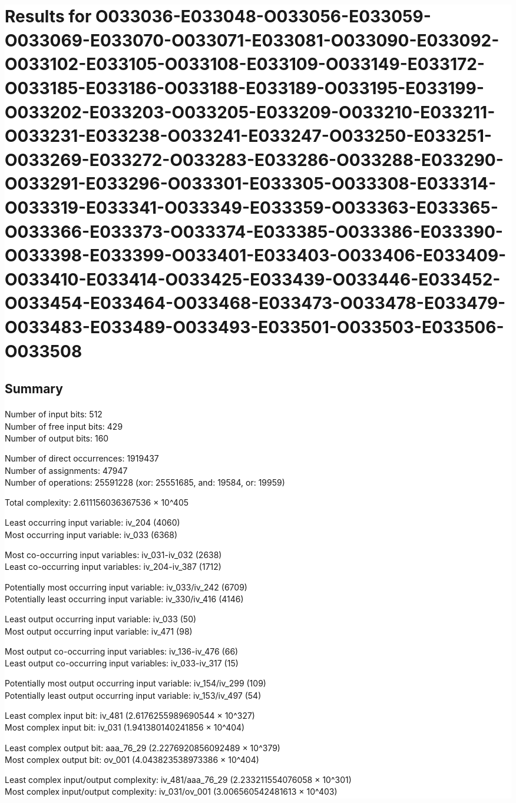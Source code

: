 # Results for O033036-E033048-O033056-E033059-O033069-E033070-O033071-E033081-O033090-E033092-O033102-E033105-O033108-E033109-O033149-E033172-O033185-E033186-O033188-E033189-O033195-E033199-O033202-E033203-O033205-E033209-O033210-E033211-O033231-E033238-O033241-E033247-O033250-E033251-O033269-E033272-O033283-E033286-O033288-E033290-O033291-E033296-O033301-E033305-O033308-E033314-O033319-E033341-O033349-E033359-O033363-E033365-O033366-E033373-O033374-E033385-O033386-E033390-O033398-E033399-O033401-E033403-O033406-E033409-O033410-E033414-O033425-E033439-O033446-E033452-O033454-E033464-O033468-E033473-O033478-E033479-O033483-E033489-O033493-E033501-O033503-E033506-O033508

## Summary

Number of input bits: 512  
Number of free input bits: 429  
Number of output bits: 160

Number of direct occurrences: 1919437  
Number of assignments: 47947  
Number of operations: 25591228
(xor: 25551685,
and: 19584,
or: 19959)

Total complexity: 2.611156036367536 × 10^405

Least occurring input variable: iv_204 (4060)  
Most occurring input variable: iv_033 (6368)

Most co-occurring input variables: iv_031-iv_032 (2638)  
Least co-occurring input variables: iv_204-iv_387 (1712)

Potentially most occurring input variable: iv_033/iv_242 (6709)  
Potentially least occurring input variable: iv_330/iv_416 (4146)

Least output occurring input variable: iv_033 (50)  
Most output occurring input variable: iv_471 (98)

Most output co-occurring input variables: iv_136-iv_476 (66)  
Least output co-occurring input variables: iv_033-iv_317 (15)

Potentially most output occurring input variable: iv_154/iv_299 (109)  
Potentially least output occurring input variable: iv_153/iv_497 (54)

Least complex input bit: iv_481 (2.6176255989690544 × 10^327)  
Most complex input bit: iv_031 (1.941380140241856 × 10^404)

Least complex output bit: aaa_76_29 (2.2276920856092489 × 10^379)  
Most complex output bit: ov_001 (4.043823538973386 × 10^404)

Least complex input/output complexity: iv_481/aaa_76_29 (2.233211554076058 × 10^301)  
Most complex input/output complexity: iv_031/ov_001 (3.006560542481613 × 10^403)
